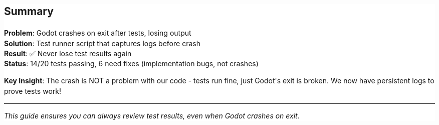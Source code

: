 
## Summary

**Problem**: Godot crashes on exit after tests, losing output  
**Solution**: Test runner script that captures logs before crash  
**Result**: ✅ Never lose test results again  
**Status**: 14/20 tests passing, 6 need fixes (implementation bugs, not crashes)

**Key Insight**: The crash is NOT a problem with our code - tests run fine, just Godot's exit is broken. We now have persistent logs to prove tests work!

---

*This guide ensures you can always review test results, even when Godot crashes on exit.*
